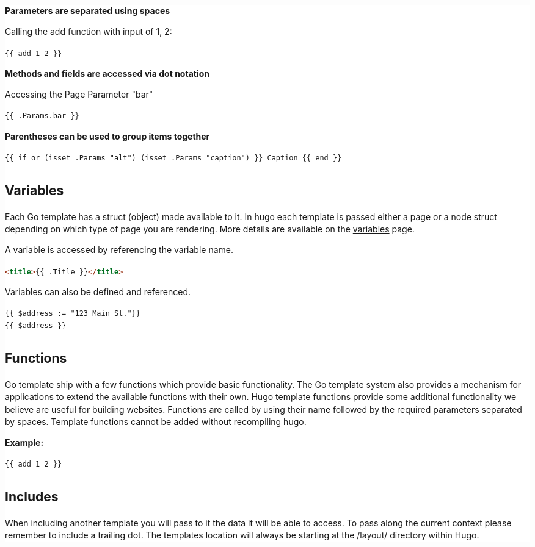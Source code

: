 **Parameters are separated using spaces**

Calling the add function with input of 1, 2:

```html
{{ add 1 2 }}
```

**Methods and fields are accessed via dot notation**

Accessing the Page Parameter "bar"

```html
{{ .Params.bar }}
```

**Parentheses can be used to group items together**

```html
{{ if or (isset .Params "alt") (isset .Params "caption") }} Caption {{ end }}
```


## Variables

Each Go template has a struct (object) made available to it. In hugo each template is passed either a page or a node struct depending on which type of page you are rendering. More details are available on the [variables](https://gohugo.io/variables/) page.

A variable is accessed by referencing the variable name.

```html
<title>{{ .Title }}</title>
```

Variables can also be defined and referenced.

```html
{{ $address := "123 Main St."}} 
{{ $address }}
```

## Functions

Go template ship with a few functions which provide basic functionality. The Go template system also provides a mechanism for applications to extend the available functions with their own. [Hugo template functions](https://gohugo.io/functions/) provide some additional functionality we believe are useful for building websites. Functions are called by using their name followed by the required parameters separated by spaces. Template functions cannot be added without recompiling hugo.

**Example:**

```html
{{ add 1 2 }}
```

## Includes

When including another template you will pass to it the data it will be able to access. To pass along the current context please remember to include a trailing dot. The templates location will always be starting at the /layout/ directory within Hugo.

